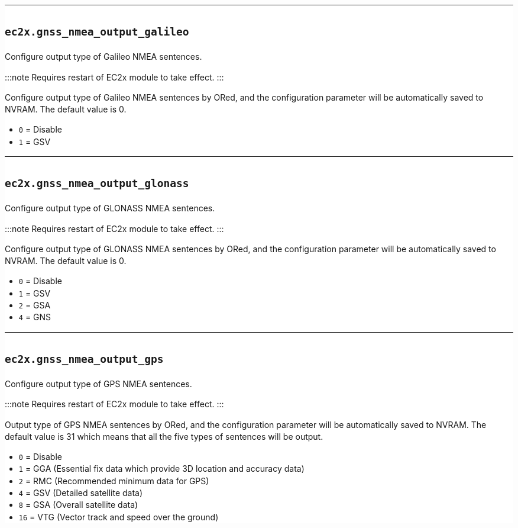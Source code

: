
----
## `ec2x.gnss_nmea_output_galileo`

Configure output type of Galileo NMEA sentences.

:::note
Requires restart of EC2x module to take effect.
:::

Configure output type of Galileo NMEA sentences by ORed, and the configuration parameter will be automatically saved to NVRAM.
The default value is 0.

- `0` = Disable
- `1` = GSV


----
## `ec2x.gnss_nmea_output_glonass`

Configure output type of GLONASS NMEA sentences.

:::note
Requires restart of EC2x module to take effect.
:::

Configure output type of GLONASS NMEA sentences by ORed, and the configuration parameter will be automatically saved to NVRAM.
The default value is 0.

- `0` = Disable
- `1` = GSV
- `2` = GSA
- `4` = GNS


----
## `ec2x.gnss_nmea_output_gps`

Configure output type of GPS NMEA sentences.

:::note
Requires restart of EC2x module to take effect.
:::

Output type of GPS NMEA sentences by ORed, and the configuration parameter will be automatically saved to NVRAM.
The default value is 31 which means that all the five types of sentences will be output.

- `0` = Disable
- `1` = GGA (Essential fix data which provide 3D location and accuracy data)
- `2` = RMC (Recommended minimum data for GPS)
- `4` = GSV (Detailed satellite data)
- `8` = GSA (Overall satellite data)
- `16` = VTG (Vector track and speed over the ground)
